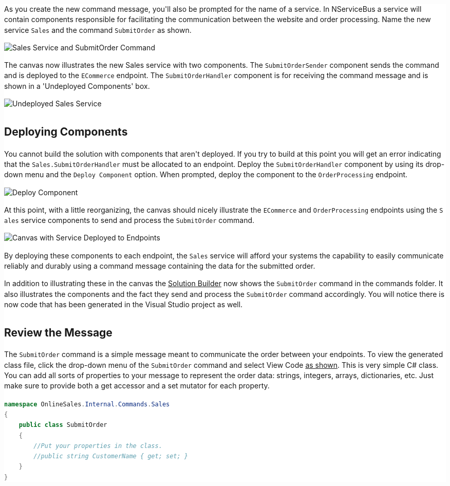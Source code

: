 As you create the new command message, you'll also be prompted for the name of a service.  In NServiceBus a service will contain components responsible for facilitating the communication between the website and order processing.  Name the new service `Sales` and the command `SubmitOrder` as shown.

![Sales Service and SubmitOrder Command](/servicematrix/images/servicematrix-sales-submitorder.png)
  
The canvas now illustrates the new Sales service with two components.  The `SubmitOrderSender` component sends the command and is deployed to the `ECommerce` endpoint.  The `SubmitOrderHandler` component is for receiving the command message and is shown in a 'Undeployed Components' box.  

![Undeployed Sales Service](/servicematrix/images/servicematrix-sales-undeployed.png)

## Deploying Components

You cannot build the solution with components that aren't deployed.  If you try to build at this point you will get an error indicating that the `Sales.SubmitOrderHandler` must be allocated to an endpoint.  Deploy the `SubmitOrderHandler` component by using its drop-down menu and the `Deploy Component` option.  When prompted, deploy the component to the `OrderProcessing` endpoint.

![Deploy Component](/servicematrix/images/servicematrix-deploysubmitorder.png)

At this point, with a little reorganizing, the canvas should nicely illustrate the `ECommerce` and `OrderProcessing` endpoints using the `Sales` service components to send and process the `SubmitOrder` command.

![Canvas with Service Deployed to Endpoints](/servicematrix/images/servicematrix-canvaswiredup.png)

By deploying these components to each endpoint, the `Sales` service will afford your systems the capability to easily communicate reliably and durably using a command message containing the data for the submitted order.  

In addition to illustrating these in the canvas the [Solution Builder](/servicematrix/images/servicematrix-solutionbuilder-salesservice.png "Solution Builder With Sales") now shows the `SubmitOrder` command in the commands folder.  It also illustrates the components and the fact they send and process the `SubmitOrder` command accordingly. You will notice there is now code that has been generated in the Visual Studio project as well.

## Review the Message

The `SubmitOrder` command is a simple message meant to communicate the order between your endpoints.  To view the generated class file, click the drop-down menu of the `SubmitOrder` command and select View Code [as shown](/servicematrix/images/servicematrix-submitorderviewcode.png "View SubmitOrder Code"). This is  very simple C# class.  You can add all sorts of properties to your message to represent the order data: strings,  integers, arrays, dictionaries, etc. Just make sure to provide both a get accessor and a set mutator for each property. 

```C#
namespace OnlineSales.Internal.Commands.Sales
{
    public class SubmitOrder
    {
		//Put your properties in the class.
		//public string CustomerName { get; set; }
    }
}
```
